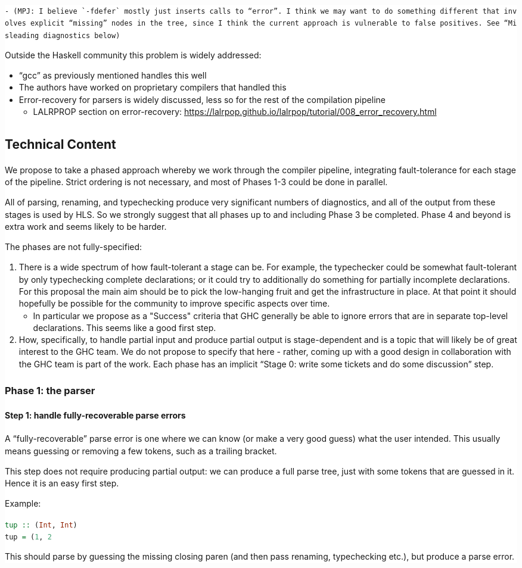     - (MPJ: I believe `-fdefer` mostly just inserts calls to “error”. I think we may want to do something different that involves explicit “missing” nodes in the tree, since I think the current approach is vulnerable to false positives. See “Misleading diagnostics below)

Outside the Haskell community this problem is widely addressed:
- “gcc” as previously mentioned handles this well
- The authors have worked on proprietary compilers that handled this
- Error-recovery for parsers is widely discussed, less so for the rest of the compilation pipeline
    - LALRPROP section on error-recovery: https://lalrpop.github.io/lalrpop/tutorial/008_error_recovery.html

## Technical Content

We propose to take a phased approach whereby we work through the compiler pipeline, integrating fault-tolerance for each stage of the pipeline. 
Strict ordering is not necessary, and most of Phases 1-3 could be done in parallel.

All of parsing, renaming, and typechecking produce very significant numbers of diagnostics, and all of the output from these stages is used by HLS. 
So we strongly suggest that all phases up to and including Phase 3 be completed. Phase 4 and beyond is extra work and seems likely to be harder.

The phases are not fully-specified:
1. There is a wide spectrum of how fault-tolerant a stage can be. For example, the typechecker could be somewhat fault-tolerant by only typechecking complete declarations; or it could try to additionally do something for partially incomplete declarations. For this proposal the main aim should be to pick the low-hanging fruit and get the infrastructure in place. At that point it should hopefully be possible for the community to improve specific aspects over time.
    - In particular we propose as a "Success" criteria that GHC generally be able to ignore errors that are in separate top-level declarations. This seems like a good first step.
2. How, specifically, to handle partial input and produce partial output is stage-dependent and is a topic that will likely be of great interest to the GHC team. We do not propose to specify that here - rather, coming up with a good design in collaboration with the GHC team is part of the work. Each phase has an implicit “Stage 0: write some tickets and do some discussion” step.

### Phase 1: the parser

#### Step 1: handle fully-recoverable parse errors

A “fully-recoverable” parse error is one where we can know (or make a very good guess) what the user intended. 
This usually means guessing or removing a few tokens, such as a trailing bracket.

This step does not require producing partial output: we can produce a full parse tree, just with some tokens that are guessed in it. Hence it is an easy first step.

Example:

```haskell
tup :: (Int, Int)
tup = (1, 2
```

This should parse by guessing the missing closing paren (and then pass renaming, typechecking etc.), but produce a parse error.
